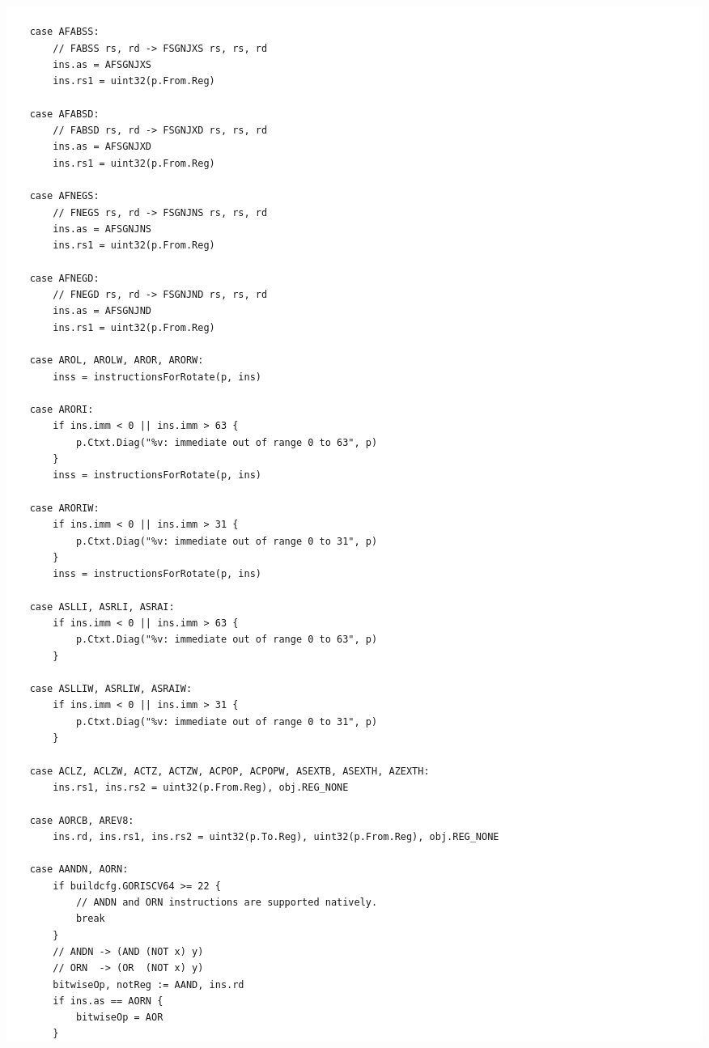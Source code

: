 ```

	case AFABSS:
		// FABSS rs, rd -> FSGNJXS rs, rs, rd
		ins.as = AFSGNJXS
		ins.rs1 = uint32(p.From.Reg)

	case AFABSD:
		// FABSD rs, rd -> FSGNJXD rs, rs, rd
		ins.as = AFSGNJXD
		ins.rs1 = uint32(p.From.Reg)

	case AFNEGS:
		// FNEGS rs, rd -> FSGNJNS rs, rs, rd
		ins.as = AFSGNJNS
		ins.rs1 = uint32(p.From.Reg)

	case AFNEGD:
		// FNEGD rs, rd -> FSGNJND rs, rs, rd
		ins.as = AFSGNJND
		ins.rs1 = uint32(p.From.Reg)

	case AROL, AROLW, AROR, ARORW:
		inss = instructionsForRotate(p, ins)

	case ARORI:
		if ins.imm < 0 || ins.imm > 63 {
			p.Ctxt.Diag("%v: immediate out of range 0 to 63", p)
		}
		inss = instructionsForRotate(p, ins)

	case ARORIW:
		if ins.imm < 0 || ins.imm > 31 {
			p.Ctxt.Diag("%v: immediate out of range 0 to 31", p)
		}
		inss = instructionsForRotate(p, ins)

	case ASLLI, ASRLI, ASRAI:
		if ins.imm < 0 || ins.imm > 63 {
			p.Ctxt.Diag("%v: immediate out of range 0 to 63", p)
		}

	case ASLLIW, ASRLIW, ASRAIW:
		if ins.imm < 0 || ins.imm > 31 {
			p.Ctxt.Diag("%v: immediate out of range 0 to 31", p)
		}

	case ACLZ, ACLZW, ACTZ, ACTZW, ACPOP, ACPOPW, ASEXTB, ASEXTH, AZEXTH:
		ins.rs1, ins.rs2 = uint32(p.From.Reg), obj.REG_NONE

	case AORCB, AREV8:
		ins.rd, ins.rs1, ins.rs2 = uint32(p.To.Reg), uint32(p.From.Reg), obj.REG_NONE

	case AANDN, AORN:
		if buildcfg.GORISCV64 >= 22 {
			// ANDN and ORN instructions are supported natively.
			break
		}
		// ANDN -> (AND (NOT x) y)
		// ORN  -> (OR  (NOT x) y)
		bitwiseOp, notReg := AAND, ins.rd
		if ins.as == AORN {
			bitwiseOp = AOR
		}
```